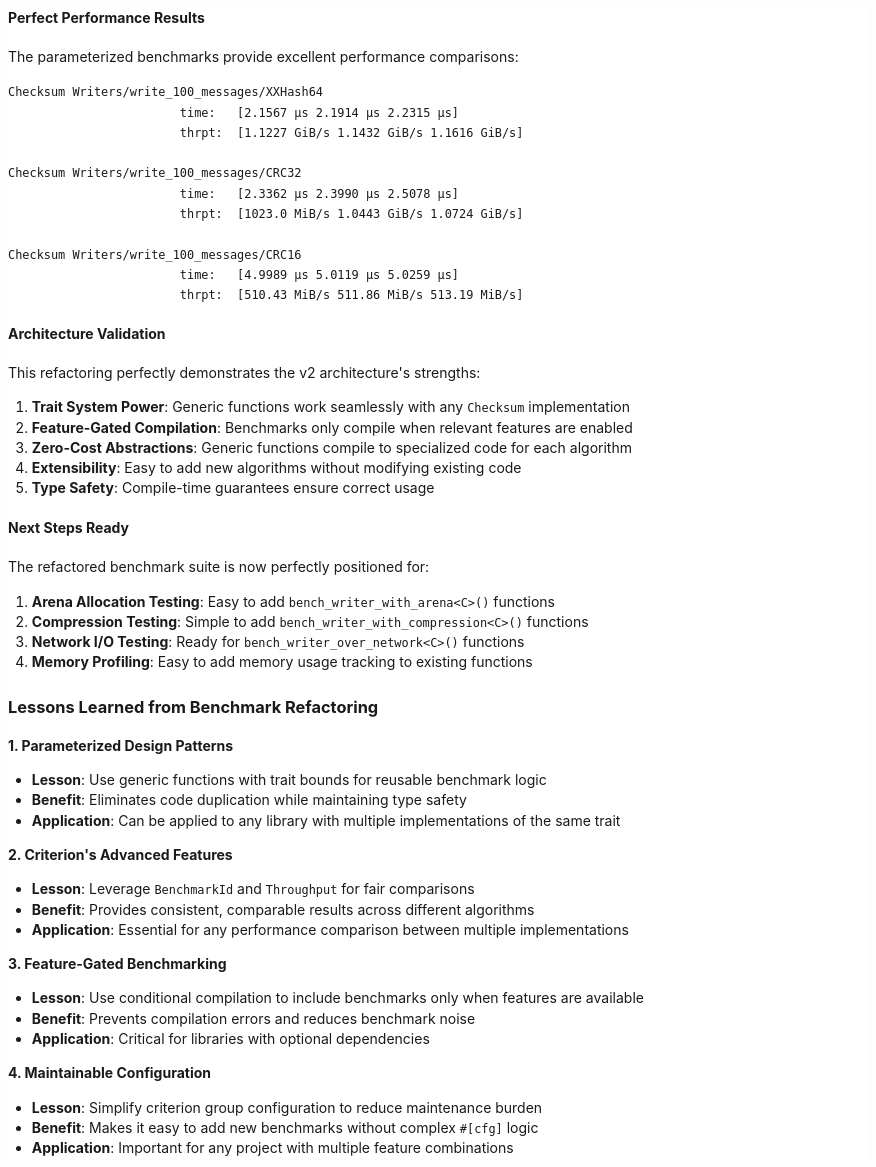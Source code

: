 #### **Perfect Performance Results**

The parameterized benchmarks provide excellent performance comparisons:

```
Checksum Writers/write_100_messages/XXHash64
                        time:   [2.1567 µs 2.1914 µs 2.2315 µs]
                        thrpt:  [1.1227 GiB/s 1.1432 GiB/s 1.1616 GiB/s]

Checksum Writers/write_100_messages/CRC32
                        time:   [2.3362 µs 2.3990 µs 2.5078 µs]
                        thrpt:  [1023.0 MiB/s 1.0443 GiB/s 1.0724 GiB/s]

Checksum Writers/write_100_messages/CRC16
                        time:   [4.9989 µs 5.0119 µs 5.0259 µs]
                        thrpt:  [510.43 MiB/s 511.86 MiB/s 513.19 MiB/s]
```

#### **Architecture Validation**

This refactoring perfectly demonstrates the v2 architecture's strengths:

1. **Trait System Power**: Generic functions work seamlessly with any `Checksum` implementation
2. **Feature-Gated Compilation**: Benchmarks only compile when relevant features are enabled
3. **Zero-Cost Abstractions**: Generic functions compile to specialized code for each algorithm
4. **Extensibility**: Easy to add new algorithms without modifying existing code
5. **Type Safety**: Compile-time guarantees ensure correct usage

#### **Next Steps Ready**

The refactored benchmark suite is now perfectly positioned for:

1. **Arena Allocation Testing**: Easy to add `bench_writer_with_arena<C>()` functions
2. **Compression Testing**: Simple to add `bench_writer_with_compression<C>()` functions  
3. **Network I/O Testing**: Ready for `bench_writer_over_network<C>()` functions
4. **Memory Profiling**: Easy to add memory usage tracking to existing functions

### **Lessons Learned from Benchmark Refactoring**

**1. Parameterized Design Patterns**
- **Lesson**: Use generic functions with trait bounds for reusable benchmark logic
- **Benefit**: Eliminates code duplication while maintaining type safety
- **Application**: Can be applied to any library with multiple implementations of the same trait

**2. Criterion's Advanced Features**
- **Lesson**: Leverage `BenchmarkId` and `Throughput` for fair comparisons
- **Benefit**: Provides consistent, comparable results across different algorithms
- **Application**: Essential for any performance comparison between multiple implementations

**3. Feature-Gated Benchmarking**
- **Lesson**: Use conditional compilation to include benchmarks only when features are available
- **Benefit**: Prevents compilation errors and reduces benchmark noise
- **Application**: Critical for libraries with optional dependencies

**4. Maintainable Configuration**
- **Lesson**: Simplify criterion group configuration to reduce maintenance burden
- **Benefit**: Makes it easy to add new benchmarks without complex `#[cfg]` logic
- **Application**: Important for any project with multiple feature combinations
